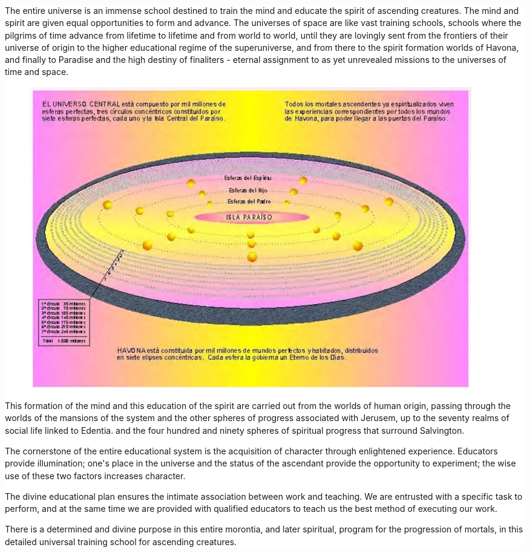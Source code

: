 The entire universe is an immense school destined to train the mind and educate the spirit of ascending creatures. The mind and spirit are given equal opportunities to form and advance. The universes of space are like vast training schools, schools where the pilgrims of time advance from lifetime to lifetime and from world to world, until they are lovingly sent from the frontiers of their universe of origin to the higher educational regime of the superuniverse, and from there to the spirit formation worlds of Havona, and finally to Paradise and the high destiny of finaliters - eternal assignment to as yet unrevealed missions to the universes of time and space.

<figure id="Figure_3" class="image urantiapedia">
<img src="/image/article/Luz_y_Vida/LyV44/27.jpg">
</figure>

This formation of the mind and this education of the spirit are carried out from the worlds of human origin, passing through the worlds of the mansions of the system and the other spheres of progress associated with Jerusem, up to the seventy realms of social life linked to Edentia. and the four hundred and ninety spheres of spiritual progress that surround Salvington.

The cornerstone of the entire educational system is the acquisition of character through enlightened experience. Educators provide illumination; one's place in the universe and the status of the ascendant provide the opportunity to experiment; the wise use of these two factors increases character.

The divine educational plan ensures the intimate association between work and teaching. We are entrusted with a specific task to perform, and at the same time we are provided with qualified educators to teach us the best method of executing our work.

There is a determined and divine purpose in this entire morontia, and later spiritual, program for the progression of mortals, in this detailed universal training school for ascending creatures.
